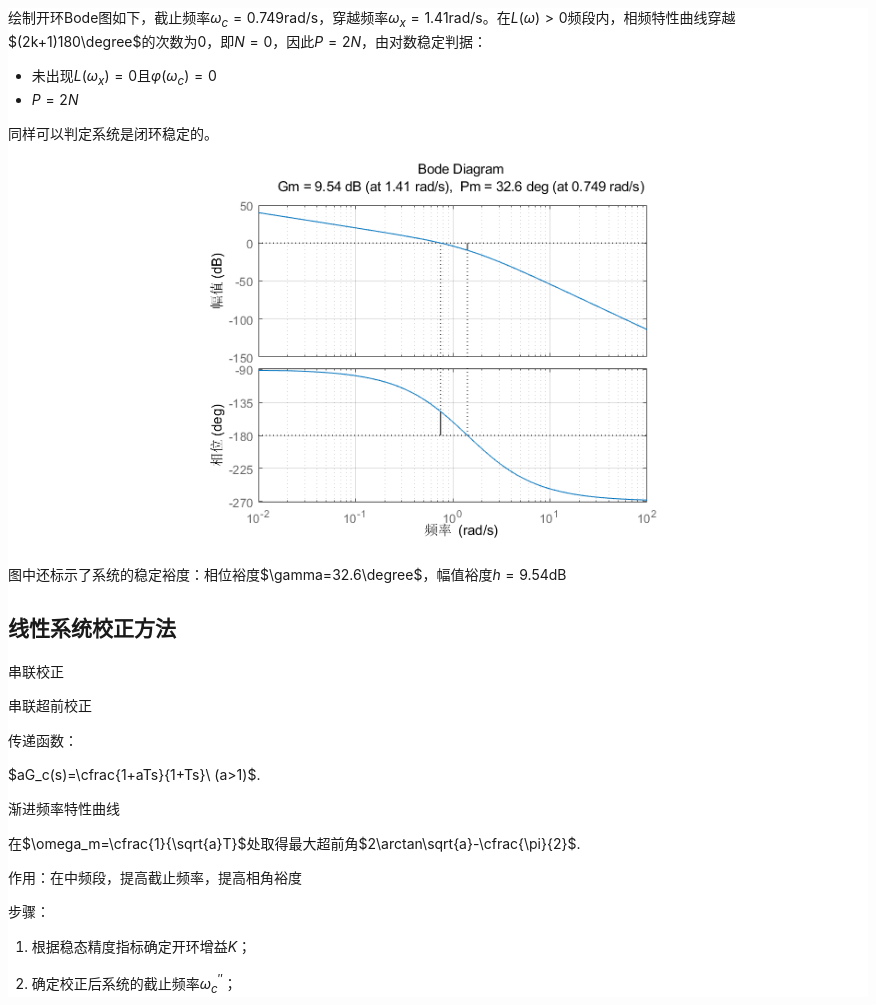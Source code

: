 绘制开环Bode图如下，截止频率$\omega_c = 0.749 \text{rad/s}$，穿越频率$\omega_x = 1.41 \text{rad/s}$。在$L(\omega)>0$频段内，相频特性曲线穿越$(2k+1)180\degree$的次数为0，即$N=0$，因此$P=2N$，由对数稳定判据：

- 未出现$L(\omega_x)=0$且$\varphi(\omega_c)=0$
- $P=2N$

同样可以判定系统是闭环稳定的。

<div align=center> <img title = "Bode图" src="figures/频域分析_Bode图.png" width="60%"> </div>

图中还标示了系统的稳定裕度：相位裕度$\gamma=32.6\degree$，幅值裕度$h=9.54\text{dB}$


## 线性系统校正方法

串联校正

串联超前校正

传递函数：

$aG_c(s)=\cfrac{1+aTs}{1+Ts}\ (a>1)$.

渐进频率特性曲线

在$\omega_m=\cfrac{1}{\sqrt{a}T}$处取得最大超前角$2\arctan\sqrt{a}-\cfrac{\pi}{2}$.



作用：在中频段，提高截止频率，提高相角裕度

步骤：

1. 根据稳态精度指标确定开环增益$K$；

2. 确定校正后系统的截止频率$\omega_c^{''}$；
